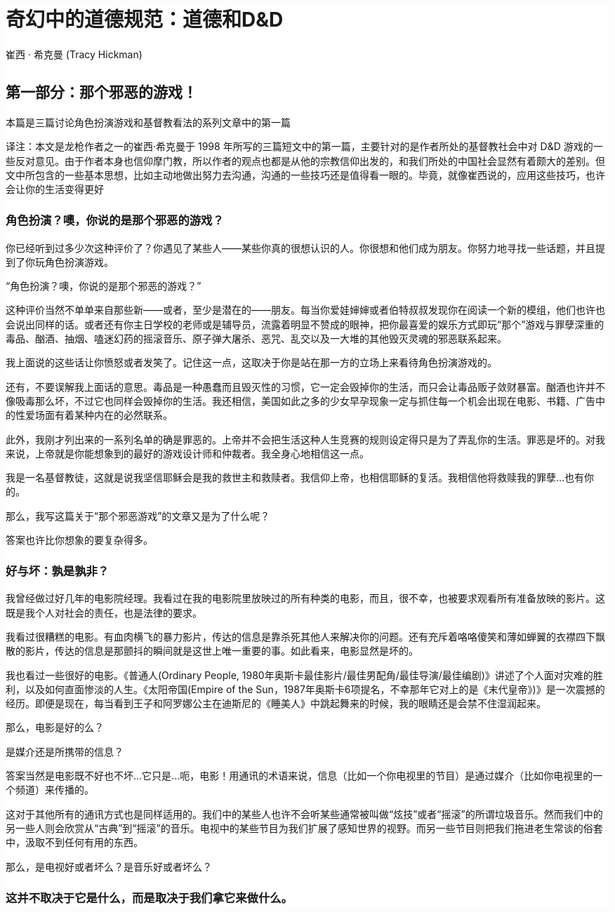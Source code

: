 # 奇幻中的道德规范：道德和D&D

崔西 · 希克曼 (Tracy Hickman)

## 第一部分：那个邪恶的游戏！

本篇是三篇讨论角色扮演游戏和基督教看法的系列文章中的第一篇

译注：本文是龙枪作者之一的崔西·希克曼于 1998 年所写的三篇短文中的第一篇，主要针对的是作者所处的基督教社会中对 D&D 游戏的一些反对意见。由于作者本身也信仰摩门教，所以作者的观点也都是从他的宗教信仰出发的，和我们所处的中国社会显然有着颇大的差别。但文中所包含的一些基本思想，比如主动地做出努力去沟通，沟通的一些技巧还是值得看一眼的。毕竟，就像崔西说的，应用这些技巧，也许会让你的生活变得更好



### 角色扮演？噢，你说的是那个邪恶的游戏？

你已经听到过多少次这种评价了？你遇见了某些人——某些你真的很想认识的人。你很想和他们成为朋友。你努力地寻找一些话题，并且提到了你玩角色扮演游戏。

“角色扮演？噢，你说的是那个邪恶的游戏？”

这种评价当然不单单来自那些新——或者，至少是潜在的——朋友。每当你爱娃婶婶或者伯特叔叔发现你在阅读一个新的模组，他们也许也会说出同样的话。或者还有你主日学校的老师或是辅导员，流露着明显不赞成的眼神，把你最喜爱的娱乐方式即玩“那个”游戏与罪孽深重的毒品、酗酒、抽烟、嗑迷幻药的摇滚音乐、原子弹大屠杀、恶咒、乱交以及一大堆的其他毁灭灵魂的邪恶联系起来。

我上面说的这些话让你愤怒或者发笑了。记住这一点，这取决于你是站在那一方的立场上来看待角色扮演游戏的。

还有，不要误解我上面话的意思。毒品是一种愚蠢而且毁灭性的习惯，它一定会毁掉你的生活，而只会让毒品贩子敛财暴富。酗酒也许并不像吸毒那么坏，不过它也同样会毁掉你的生活。我还相信，美国如此之多的少女早孕现象一定与抓住每一个机会出现在电影、书籍、广告中的性爱场面有着某种内在的必然联系。

此外，我刚才列出来的一系列名单的确是罪恶的。上帝并不会把生活这种人生竞赛的规则设定得只是为了弄乱你的生活。罪恶是坏的。对我来说，上帝就是你能想象到的最好的游戏设计师和仲裁者。我全身心地相信这一点。

我是一名基督教徒，这就是说我坚信耶稣会是我的救世主和救赎者。我信仰上帝，也相信耶稣的复活。我相信他将救赎我的罪孽...也有你的。

那么，我写这篇关于“那个邪恶游戏”的文章又是为了什么呢？

答案也许比你想象的要复杂得多。

### 好与坏：孰是孰非？

我曾经做过好几年的电影院经理。我看过在我的电影院里放映过的所有种类的电影，而且，很不幸，也被要求观看所有准备放映的影片。这既是我个人对社会的责任，也是法律的要求。

我看过很糟糕的电影。有血肉横飞的暴力影片，传达的信息是靠杀死其他人来解决你的问题。还有充斥着咯咯傻笑和薄如蝉翼的衣襟四下飘散的影片，传达的信息是那颤抖的瞬间就是这世上唯一重要的事。如此看来，电影显然是坏的。

我也看过一些很好的电影。《普通人(Ordinary People, 1980年奥斯卡最佳影片/最佳男配角/最佳导演/最佳编剧)》讲述了个人面对灾难的胜利，以及如何直面惨淡的人生。《太阳帝国(Empire of the Sun，1987年奥斯卡6项提名，不幸那年它对上的是《末代皇帝》)》是一次震撼的经历。即便是现在，每当看到王子和阿罗娜公主在迪斯尼的《睡美人》中跳起舞来的时候，我的眼睛还是会禁不住湿润起来。

那么，电影是好的么？

是媒介还是所携带的信息？

答案当然是电影既不好也不坏...它只是...呃，电影！用通讯的术语来说，信息（比如一个你电视里的节目）是通过媒介（比如你电视里的一个频道）来传播的。

这对于其他所有的通讯方式也是同样适用的。我们中的某些人也许不会听某些通常被叫做“炫技”或者“摇滚”的所谓垃圾音乐。然而我们中的另一些人则会欣赏从“古典”到“摇滚”的音乐。电视中的某些节目为我们扩展了感知世界的视野。而另一些节目则把我们拖进老生常谈的俗套中，汲取不到任何有用的东西。

那么，是电视好或者坏么？是音乐好或者坏么？

### 这并不取决于它是什么，而是取决于我们拿它来做什么。
